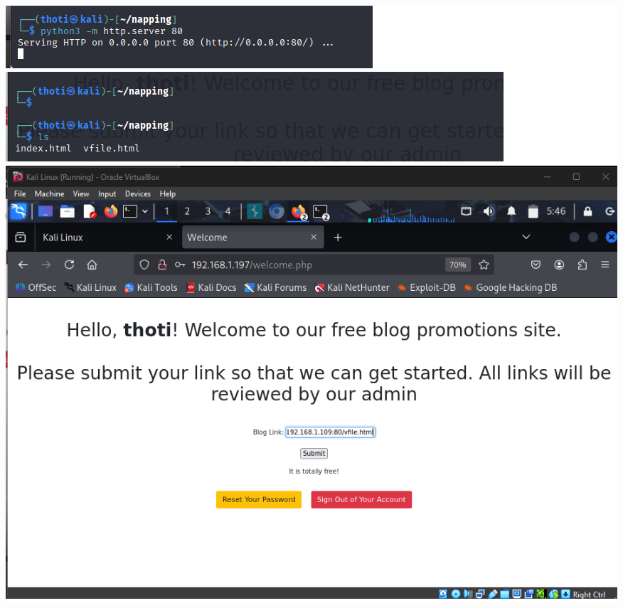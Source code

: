 <img alt="Napping server start" src="images/napping server start (27).png" />
<img alt="Napping created files" src="images/napping created files (28).png" />
<img alt="Napping submit a IP link" src="images/napping submit a ip link (29).png" />